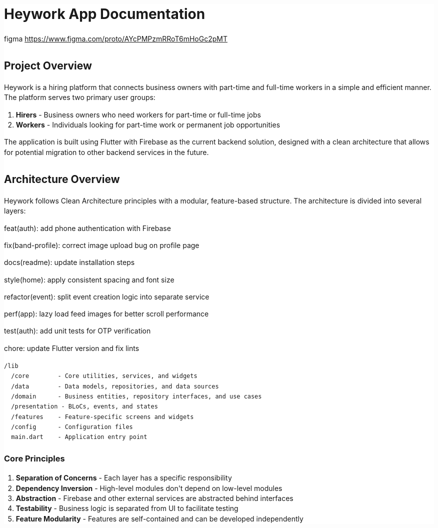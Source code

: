 # Heywork App Documentation

figma 
https://www.figma.com/proto/AYcPMPzmRRoT6mHoGc2pMT

## Project Overview

Heywork is a hiring platform that connects business owners with part-time and full-time workers in a simple and efficient manner. The platform serves two primary user groups:

1. **Hirers** - Business owners who need workers for part-time or full-time jobs
2. **Workers** - Individuals looking for part-time work or permanent job opportunities

The application is built using Flutter with Firebase as the current backend solution, designed with a clean architecture that allows for potential migration to other backend services in the future.

## Architecture Overview

Heywork follows Clean Architecture principles with a modular, feature-based structure. The architecture is divided into several layers:



feat(auth): add phone authentication with Firebase

fix(band-profile): correct image upload bug on profile page

docs(readme): update installation steps

style(home): apply consistent spacing and font size

refactor(event): split event creation logic into separate service

perf(app): lazy load feed images for better scroll performance

test(auth): add unit tests for OTP verification

chore: update Flutter version and fix lints

```
/lib
  /core        - Core utilities, services, and widgets
  /data        - Data models, repositories, and data sources
  /domain      - Business entities, repository interfaces, and use cases
  /presentation - BLoCs, events, and states
  /features    - Feature-specific screens and widgets
  /config      - Configuration files
  main.dart    - Application entry point
```

### Core Principles

1. **Separation of Concerns** - Each layer has a specific responsibility
2. **Dependency Inversion** - High-level modules don't depend on low-level modules
3. **Abstraction** - Firebase and other external services are abstracted behind interfaces
4. **Testability** - Business logic is separated from UI to facilitate testing
5. **Feature Modularity** - Features are self-contained and can be developed independently
